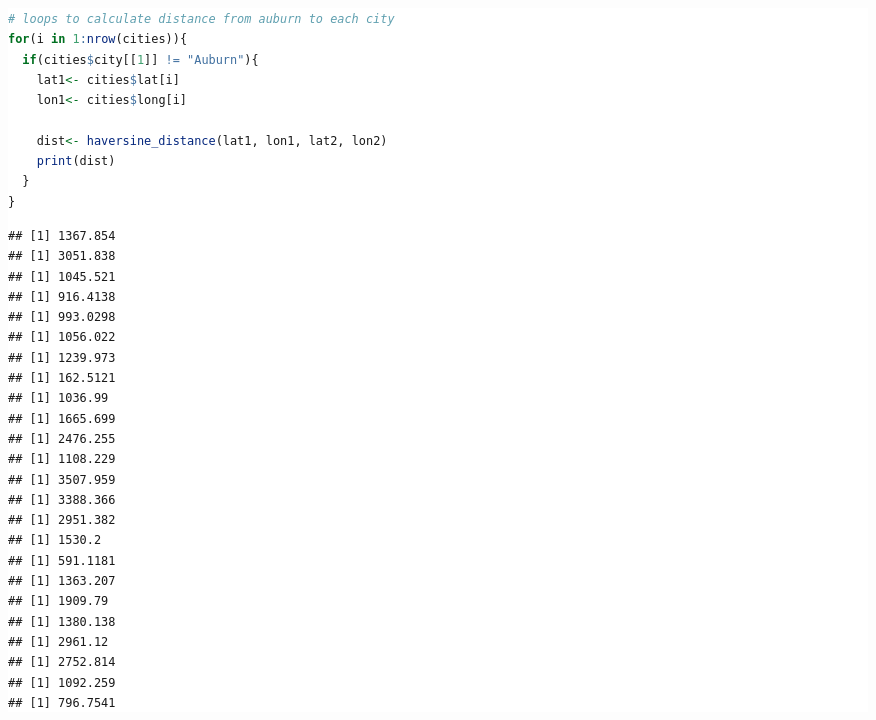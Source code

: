 ``` r
# loops to calculate distance from auburn to each city
for(i in 1:nrow(cities)){
  if(cities$city[[1]] != "Auburn"){
    lat1<- cities$lat[i]
    lon1<- cities$long[i]
    
    dist<- haversine_distance(lat1, lon1, lat2, lon2)
    print(dist)
  }
}
```

    ## [1] 1367.854
    ## [1] 3051.838
    ## [1] 1045.521
    ## [1] 916.4138
    ## [1] 993.0298
    ## [1] 1056.022
    ## [1] 1239.973
    ## [1] 162.5121
    ## [1] 1036.99
    ## [1] 1665.699
    ## [1] 2476.255
    ## [1] 1108.229
    ## [1] 3507.959
    ## [1] 3388.366
    ## [1] 2951.382
    ## [1] 1530.2
    ## [1] 591.1181
    ## [1] 1363.207
    ## [1] 1909.79
    ## [1] 1380.138
    ## [1] 2961.12
    ## [1] 2752.814
    ## [1] 1092.259
    ## [1] 796.7541